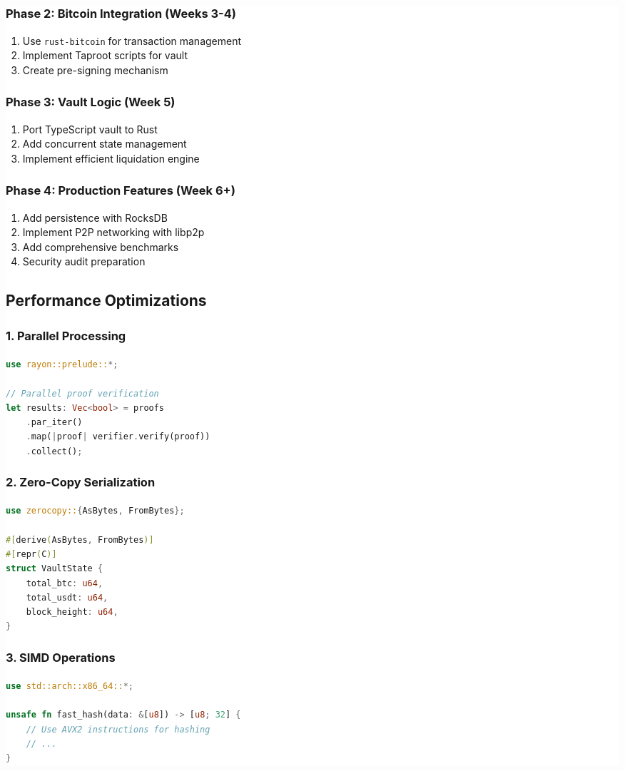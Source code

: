 ### Phase 2: Bitcoin Integration (Weeks 3-4)
1. Use `rust-bitcoin` for transaction management
2. Implement Taproot scripts for vault
3. Create pre-signing mechanism

### Phase 3: Vault Logic (Week 5)
1. Port TypeScript vault to Rust
2. Add concurrent state management
3. Implement efficient liquidation engine

### Phase 4: Production Features (Week 6+)
1. Add persistence with RocksDB
2. Implement P2P networking with libp2p
3. Add comprehensive benchmarks
4. Security audit preparation

## Performance Optimizations

### 1. Parallel Processing
```rust
use rayon::prelude::*;

// Parallel proof verification
let results: Vec<bool> = proofs
    .par_iter()
    .map(|proof| verifier.verify(proof))
    .collect();
```

### 2. Zero-Copy Serialization
```rust
use zerocopy::{AsBytes, FromBytes};

#[derive(AsBytes, FromBytes)]
#[repr(C)]
struct VaultState {
    total_btc: u64,
    total_usdt: u64,
    block_height: u64,
}
```

### 3. SIMD Operations
```rust
use std::arch::x86_64::*;

unsafe fn fast_hash(data: &[u8]) -> [u8; 32] {
    // Use AVX2 instructions for hashing
    // ...
}
```
